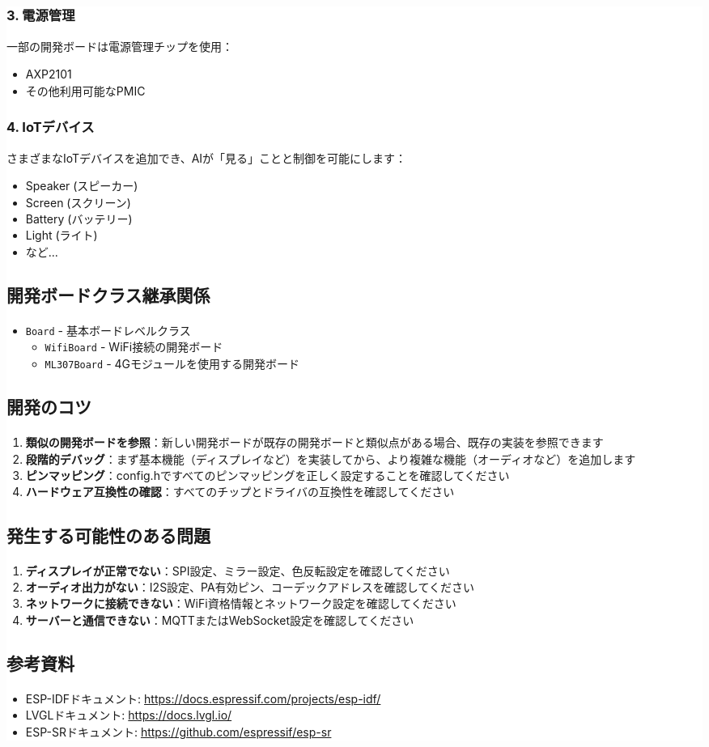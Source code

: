 ### 3. 電源管理

一部の開発ボードは電源管理チップを使用：
- AXP2101
- その他利用可能なPMIC

### 4. IoTデバイス

さまざまなIoTデバイスを追加でき、AIが「見る」ことと制御を可能にします：
- Speaker (スピーカー)
- Screen (スクリーン)
- Battery (バッテリー)
- Light (ライト)
- など...

## 開発ボードクラス継承関係

- `Board` - 基本ボードレベルクラス
  - `WifiBoard` - WiFi接続の開発ボード
  - `ML307Board` - 4Gモジュールを使用する開発ボード

## 開発のコツ

1. **類似の開発ボードを参照**：新しい開発ボードが既存の開発ボードと類似点がある場合、既存の実装を参照できます
2. **段階的デバッグ**：まず基本機能（ディスプレイなど）を実装してから、より複雑な機能（オーディオなど）を追加します
3. **ピンマッピング**：config.hですべてのピンマッピングを正しく設定することを確認してください
4. **ハードウェア互換性の確認**：すべてのチップとドライバの互換性を確認してください

## 発生する可能性のある問題

1. **ディスプレイが正常でない**：SPI設定、ミラー設定、色反転設定を確認してください
2. **オーディオ出力がない**：I2S設定、PA有効ピン、コーデックアドレスを確認してください
3. **ネットワークに接続できない**：WiFi資格情報とネットワーク設定を確認してください
4. **サーバーと通信できない**：MQTTまたはWebSocket設定を確認してください

## 参考資料

- ESP-IDFドキュメント: https://docs.espressif.com/projects/esp-idf/
- LVGLドキュメント: https://docs.lvgl.io/
- ESP-SRドキュメント: https://github.com/espressif/esp-sr 